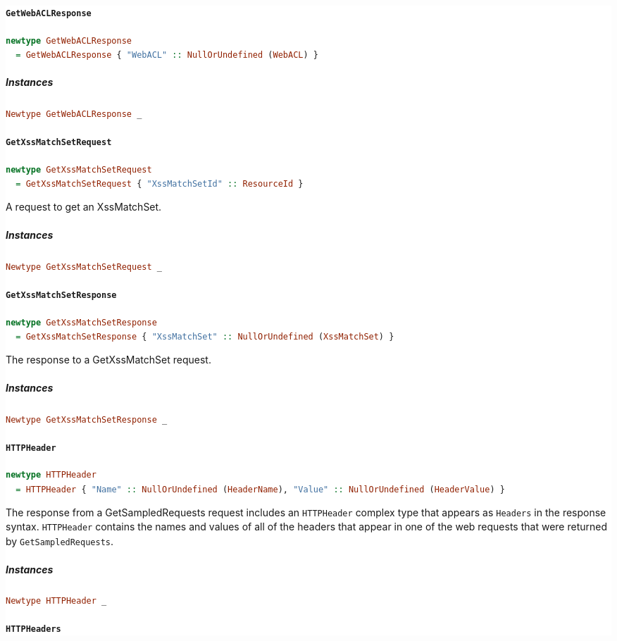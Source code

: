 #### `GetWebACLResponse`

``` purescript
newtype GetWebACLResponse
  = GetWebACLResponse { "WebACL" :: NullOrUndefined (WebACL) }
```

##### Instances
``` purescript
Newtype GetWebACLResponse _
```

#### `GetXssMatchSetRequest`

``` purescript
newtype GetXssMatchSetRequest
  = GetXssMatchSetRequest { "XssMatchSetId" :: ResourceId }
```

<p>A request to get an <a>XssMatchSet</a>.</p>

##### Instances
``` purescript
Newtype GetXssMatchSetRequest _
```

#### `GetXssMatchSetResponse`

``` purescript
newtype GetXssMatchSetResponse
  = GetXssMatchSetResponse { "XssMatchSet" :: NullOrUndefined (XssMatchSet) }
```

<p>The response to a <a>GetXssMatchSet</a> request.</p>

##### Instances
``` purescript
Newtype GetXssMatchSetResponse _
```

#### `HTTPHeader`

``` purescript
newtype HTTPHeader
  = HTTPHeader { "Name" :: NullOrUndefined (HeaderName), "Value" :: NullOrUndefined (HeaderValue) }
```

<p>The response from a <a>GetSampledRequests</a> request includes an <code>HTTPHeader</code> complex type that appears as <code>Headers</code> in the response syntax. <code>HTTPHeader</code> contains the names and values of all of the headers that appear in one of the web requests that were returned by <code>GetSampledRequests</code>. </p>

##### Instances
``` purescript
Newtype HTTPHeader _
```

#### `HTTPHeaders`
